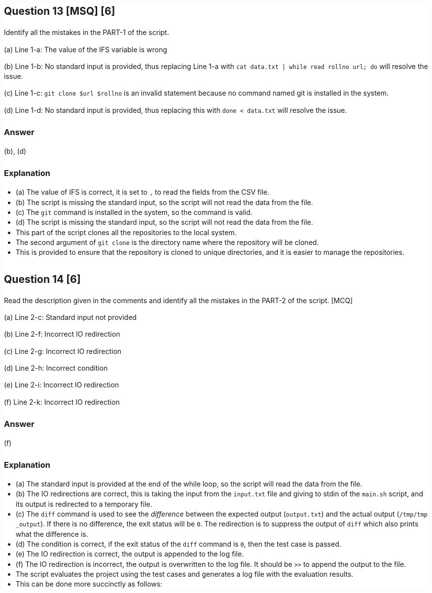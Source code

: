## Question 13 [MSQ] [6]

Identify all the mistakes in the PART-1 of the script.

(a) Line 1-a: The value of the IFS variable is wrong

(b) Line 1-b: No standard input is provided, thus replacing Line 1-a with `cat data.txt | while read rollno url; do` will resolve the issue.

(c) Line 1-c: `git clone $url $rollno` is an invalid statement because no command named git is installed in the system.

(d) Line 1-d: No standard input is provided, thus replacing this with `done < data.txt` will resolve the issue.

### Answer

(b), (d)

### Explanation

- (a) The value of IFS is correct, it is set to `,` to read the fields from the CSV file.
- (b) The script is missing the standard input, so the script will not read the data from the file.
- (c) The `git` command is installed in the system, so the command is valid.
- (d) The script is missing the standard input, so the script will not read the data from the file.
- This part of the script clones all the repositories to the local system.
- The second argument of `git clone` is the directory name where the repository will be cloned.
- This is provided to ensure that the repository is cloned to unique directories, and it is easier to manage the repositories.

## Question 14 [6]

Read the description given in the comments and identify all the mistakes in the PART-2 of the script. [MCQ]

(a) Line 2-c: Standard input not provided

(b) Line 2-f: Incorrect IO redirection

(c) Line 2-g: Incorrect IO redirection

(d) Line 2-h: Incorrect condition

(e) Line 2-i: Incorrect IO redirection

(f) Line 2-k: Incorrect IO redirection

### Answer

(f)

### Explanation

- (a) The standard input is provided at the end of the while loop, so the script will read the data from the file.
- (b) The IO redirections are correct, this is taking the input from the `input.txt` file and giving to stdin of the `main.sh` script, and its output is redirected to a temporary file.
- (c) The `diff` command is used to see the _difference_ between the expected output (`output.txt`) and the actual output (`/tmp/tmp_output`). If there is no difference, the exit status will be `0`. The redirection is to suppress the output of `diff` which also prints what the difference is.
- (d) The condition is correct, if the exit status of the `diff` command is `0`, then the test case is passed.
- (e) The IO redirection is correct, the output is appended to the log file.
- (f) The IO redirection is incorrect, the output is overwritten to the log file. It should be `>>` to append the output to the file.
- The script evaluates the project using the test cases and generates a log file with the evaluation results.
- This can be done more succinctly as follows: